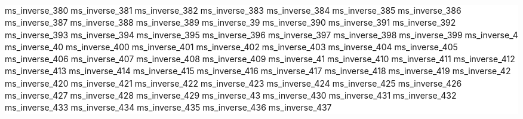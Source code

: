 ms_inverse_380
ms_inverse_381
ms_inverse_382
ms_inverse_383
ms_inverse_384
ms_inverse_385
ms_inverse_386
ms_inverse_387
ms_inverse_388
ms_inverse_389
ms_inverse_39
ms_inverse_390
ms_inverse_391
ms_inverse_392
ms_inverse_393
ms_inverse_394
ms_inverse_395
ms_inverse_396
ms_inverse_397
ms_inverse_398
ms_inverse_399
ms_inverse_4
ms_inverse_40
ms_inverse_400
ms_inverse_401
ms_inverse_402
ms_inverse_403
ms_inverse_404
ms_inverse_405
ms_inverse_406
ms_inverse_407
ms_inverse_408
ms_inverse_409
ms_inverse_41
ms_inverse_410
ms_inverse_411
ms_inverse_412
ms_inverse_413
ms_inverse_414
ms_inverse_415
ms_inverse_416
ms_inverse_417
ms_inverse_418
ms_inverse_419
ms_inverse_42
ms_inverse_420
ms_inverse_421
ms_inverse_422
ms_inverse_423
ms_inverse_424
ms_inverse_425
ms_inverse_426
ms_inverse_427
ms_inverse_428
ms_inverse_429
ms_inverse_43
ms_inverse_430
ms_inverse_431
ms_inverse_432
ms_inverse_433
ms_inverse_434
ms_inverse_435
ms_inverse_436
ms_inverse_437